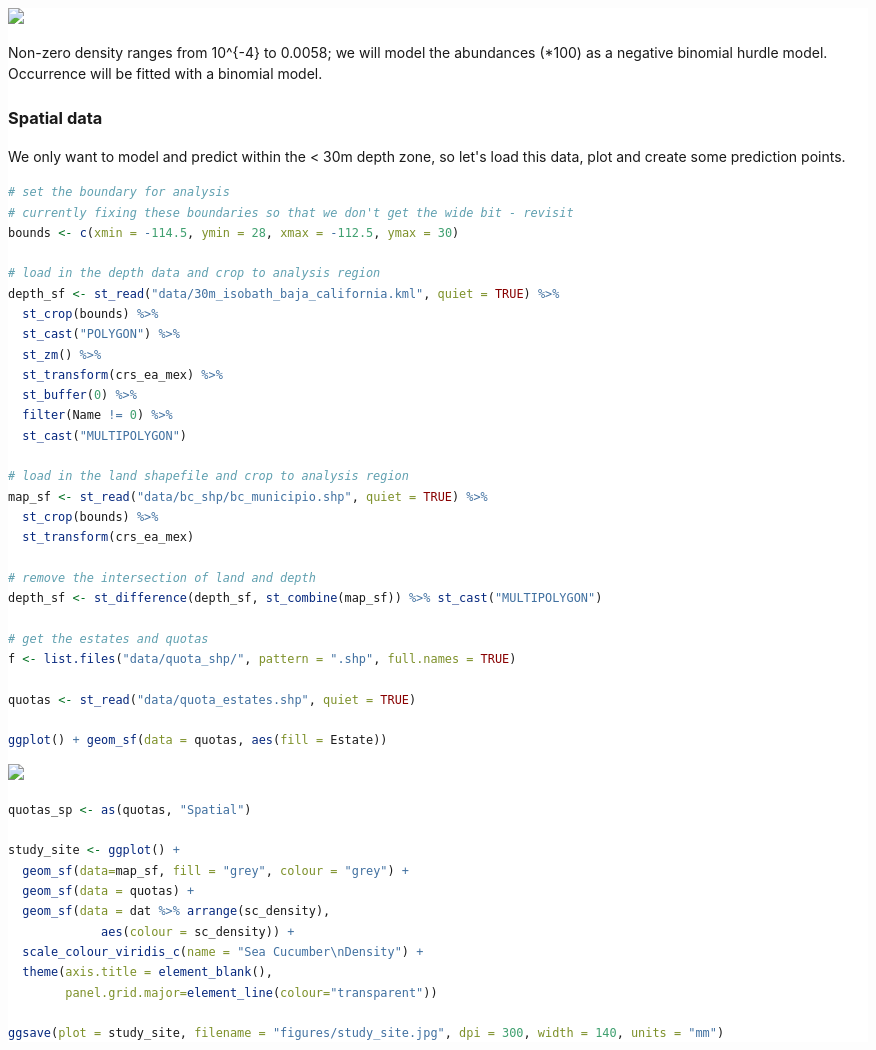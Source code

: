![](C:/Users/lg1u16/GIT_PROJECTS/SIDEPROJ/sea_cucumber/doc/sea_cucumber_range5000_files/figure-html/explore_distributions-1.png)

Non-zero density ranges from 10^{-4} to 0.0058; we will model the abundances (*100) as a negative binomial hurdle model. Occurrence will be fitted with a binomial model. 

### Spatial data

We only want to model and predict within the < 30m depth zone, so let's load this data, plot and create some prediction points. 


```r
# set the boundary for analysis
# currently fixing these boundaries so that we don't get the wide bit - revisit
bounds <- c(xmin = -114.5, ymin = 28, xmax = -112.5, ymax = 30)

# load in the depth data and crop to analysis region
depth_sf <- st_read("data/30m_isobath_baja_california.kml", quiet = TRUE) %>% 
  st_crop(bounds) %>% 
  st_cast("POLYGON") %>% 
  st_zm() %>% 
  st_transform(crs_ea_mex) %>% 
  st_buffer(0) %>% 
  filter(Name != 0) %>% 
  st_cast("MULTIPOLYGON")

# load in the land shapefile and crop to analysis region
map_sf <- st_read("data/bc_shp/bc_municipio.shp", quiet = TRUE) %>% 
  st_crop(bounds) %>% 
  st_transform(crs_ea_mex)

# remove the intersection of land and depth
depth_sf <- st_difference(depth_sf, st_combine(map_sf)) %>% st_cast("MULTIPOLYGON")

# get the estates and quotas
f <- list.files("data/quota_shp/", pattern = ".shp", full.names = TRUE)

quotas <- st_read("data/quota_estates.shp", quiet = TRUE)

ggplot() + geom_sf(data = quotas, aes(fill = Estate))
```

![](C:/Users/lg1u16/GIT_PROJECTS/SIDEPROJ/sea_cucumber/doc/sea_cucumber_range5000_files/figure-html/spatial_data-1.png)

```r
quotas_sp <- as(quotas, "Spatial")

study_site <- ggplot() + 
  geom_sf(data=map_sf, fill = "grey", colour = "grey") +
  geom_sf(data = quotas) +
  geom_sf(data = dat %>% arrange(sc_density), 
             aes(colour = sc_density)) +
  scale_colour_viridis_c(name = "Sea Cucumber\nDensity") + 
  theme(axis.title = element_blank(),
        panel.grid.major=element_line(colour="transparent")) 

ggsave(plot = study_site, filename = "figures/study_site.jpg", dpi = 300, width = 140, units = "mm")
```

